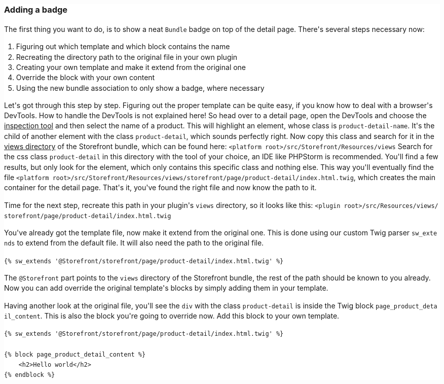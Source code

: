 ### Adding a badge

The first thing you want to do, is to show a neat `Bundle` badge on top of the detail page. There's several steps necessary now:
1. Figuring out which template and which block contains the name
2. Recreating the directory path to the original file in your own plugin
3. Creating your own template and make it extend from the original one
4. Override the block with your own content
5. Using the new bundle association to only show a badge, where necessary

Let's got through this step by step.
Figuring out the proper template can be quite easy, if you know how to deal with a browser's DevTools. How to handle the DevTools is not explained here!
So head over to a detail page, open the DevTools and choose the [inspection tool](https://developers.google.com/web/tools/chrome-devtools/inspect-styles/) and then
select the name of a product. This will highlight an element, whose class is `product-detail-name`. It's the child of another element with the class
`product-detail`, which sounds perfectly right.
Now copy this class and search for it in the [views directory](https://github.com/shopware/storefront/tree/master/Resources/views) of the Storefront bundle,
which can be found here: `<platform root>/src/Storefront/Resources/views`
Search for the css class `product-detail` in this directory with the tool of your choice, an IDE like PHPStorm is recommended.
You'll find a few results, but only look for the element, which only contains this specific class and nothing else.
This way you'll eventually find the file `<platform root>/src/Storefront/Resources/views/storefront/page/product-detail/index.html.twig`, which creates the main container
for the detail page. That's it, you've found the right file and now know the path to it.

Time for the next step, recreate this path in your plugin's `views` directory, so it looks like this:
`<plugin root>/src/Resources/views/storefront/page/product-detail/index.html.twig`

You've already got the template file, now make it extend from the original one.
This is done using our custom Twig parser `sw_extends` to extend from the default file. It will also need the path to the original file.
```twig
{% sw_extends '@Storefront/storefront/page/product-detail/index.html.twig' %}
```

The `@Storefront` part points to the `views` directory of the Storefront bundle, the rest of the path should be known to you already.
Now you can add override the original template's blocks by simply adding them in your template.

Having another look at the original file, you'll see the `div` with the class `product-detail` is inside the Twig block `page_product_detail_content`.
This is also the block you're going to override now.
Add this block to your own template.

```twig
{% sw_extends '@Storefront/storefront/page/product-detail/index.html.twig' %}

{% block page_product_detail_content %}
    <h2>Hello world</h2>
{% endblock %}
```
